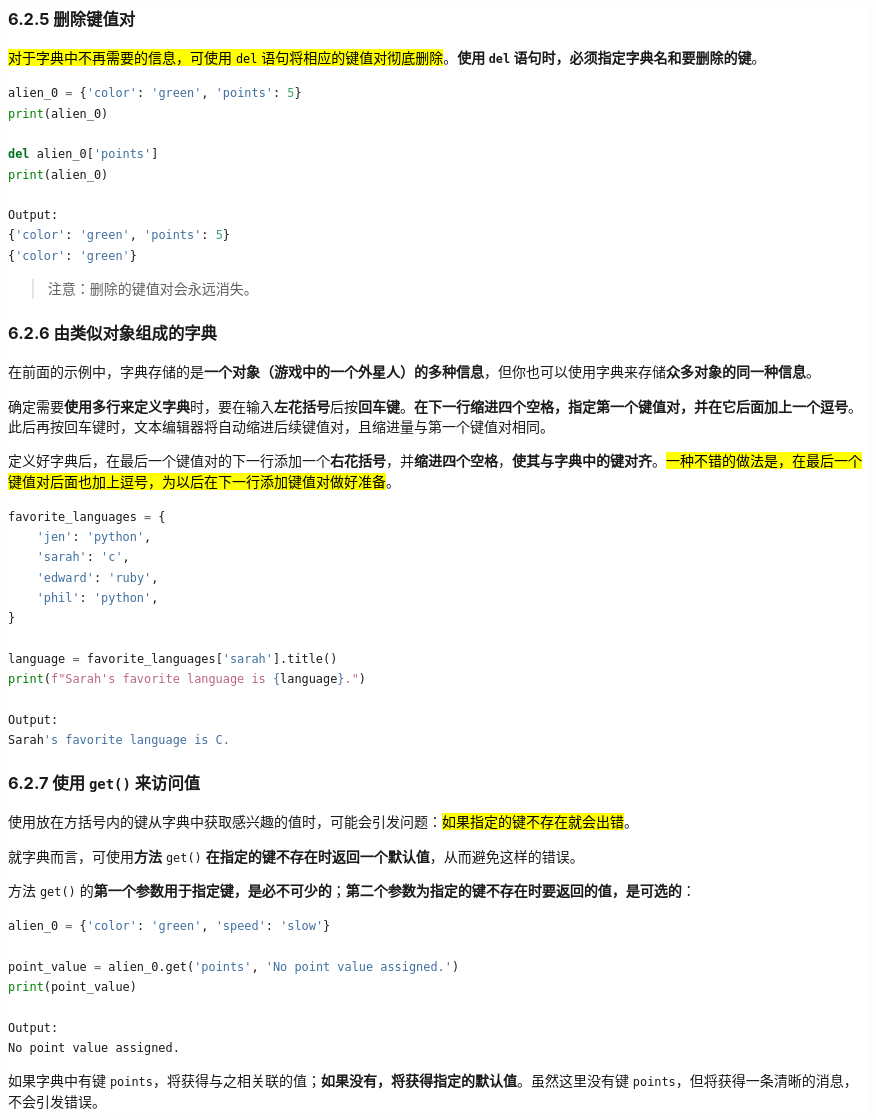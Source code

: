 ### 6.2.5 删除键值对

<mark>对于字典中不再需要的信息，可使用 `del` 语句将相应的键值对彻底删除</mark>。**使用 `del` 语句时，必须指定字典名和要删除的键**。

```python
alien_0 = {'color': 'green', 'points': 5}
print(alien_0)

del alien_0['points']
print(alien_0)

Output:
{'color': 'green', 'points': 5}
{'color': 'green'}
```
> 注意：删除的键值对会永远消失。 

### 6.2.6 由类似对象组成的字典

在前面的示例中，字典存储的是**一个对象（游戏中的一个外星人）的多种信息**，但你也可以使用字典来存储**众多对象的同一种信息**。

确定需要**使用多行来定义字典**时，要在输入**左花括号**后按**回车键**。**在下一行缩进四个空格，指定第一个键值对，并在它后面加上一个逗号**。</mark>此后再按回车键时，文本编辑器将自动缩进后续键值对，且缩进量与第一个键值对相同</mark>。

定义好字典后，在最后一个键值对的下一行添加一个**右花括号**，并**缩进四个空格**，**使其与字典中的键对齐**。<mark>一种不错的做法是，在最后一个键值对后面也加上逗号，为以后在下一行添加键值对做好准备</mark>。

```python
favorite_languages = {
    'jen': 'python',
    'sarah': 'c',
    'edward': 'ruby',
    'phil': 'python',
}

language = favorite_languages['sarah'].title()
print(f"Sarah's favorite language is {language}.")

Output:
Sarah's favorite language is C.
```

### 6.2.7 使用 `get()` 来访问值

使用放在方括号内的键从字典中获取感兴趣的值时，可能会引发问题：<mark>如果指定的键不存在就会出错</mark>。

就字典而言，可使用**方法** `get()` **在指定的键不存在时返回一个默认值**，从而避免这样的错误。

方法 `get()` 的**第一个参数用于指定键，是必不可少的**；**第二个参数为指定的键不存在时要返回的值，是可选的**：

```python
alien_0 = {'color': 'green', 'speed': 'slow'}

point_value = alien_0.get('points', 'No point value assigned.')
print(point_value)

Output:
No point value assigned.
```
如果字典中有键 `points`，将获得与之相关联的值；**如果没有，将获得指定的默认值**。虽然这里没有键 `points`，但将获得一条清晰的消息，不会引发错误。
